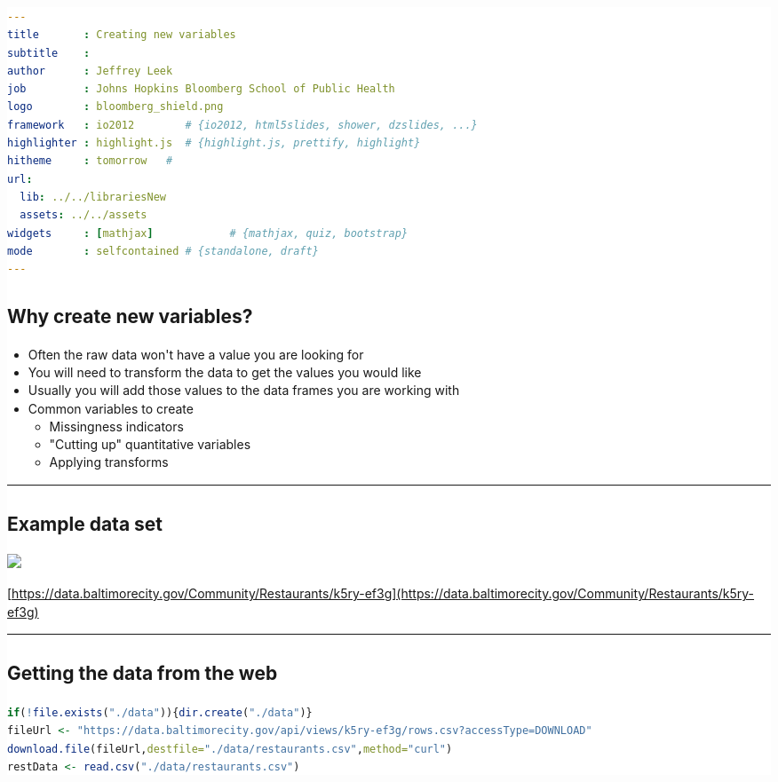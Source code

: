 ```yaml
---
title       : Creating new variables
subtitle    : 
author      : Jeffrey Leek 
job         : Johns Hopkins Bloomberg School of Public Health
logo        : bloomberg_shield.png
framework   : io2012        # {io2012, html5slides, shower, dzslides, ...}
highlighter : highlight.js  # {highlight.js, prettify, highlight}
hitheme     : tomorrow   # 
url:
  lib: ../../librariesNew
  assets: ../../assets
widgets     : [mathjax]            # {mathjax, quiz, bootstrap}
mode        : selfcontained # {standalone, draft}
---
```







## Why create new variables?

* Often the raw data won't have a value you are looking for
* You will need to transform the data to get the values you would like
* Usually you will add those values to the data frames you are working with
* Common variables to create
  * Missingness indicators
  * "Cutting up" quantitative variables
  * Applying transforms


---

## Example data set 

<img class=center src="../../assets/img/03_ObtainingData/restaurants.png" height=500 />


[https://data.baltimorecity.gov/Community/Restaurants/k5ry-ef3g](https://data.baltimorecity.gov/Community/Restaurants/k5ry-ef3g)

---

## Getting the data from the web


```r
if(!file.exists("./data")){dir.create("./data")}
fileUrl <- "https://data.baltimorecity.gov/api/views/k5ry-ef3g/rows.csv?accessType=DOWNLOAD"
download.file(fileUrl,destfile="./data/restaurants.csv",method="curl")
restData <- read.csv("./data/restaurants.csv")
```

